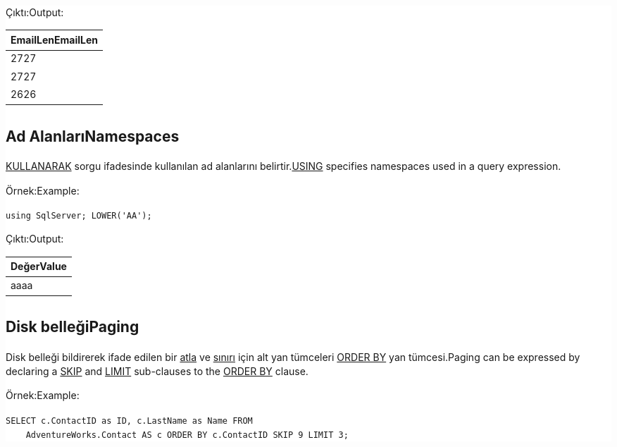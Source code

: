  <span data-ttu-id="bd21c-236">Çıktı:</span><span class="sxs-lookup"><span data-stu-id="bd21c-236">Output:</span></span>  
  
|<span data-ttu-id="bd21c-237">EmailLen</span><span class="sxs-lookup"><span data-stu-id="bd21c-237">EmailLen</span></span>|  
|--------------|  
|<span data-ttu-id="bd21c-238">27</span><span class="sxs-lookup"><span data-stu-id="bd21c-238">27</span></span>|  
|<span data-ttu-id="bd21c-239">27</span><span class="sxs-lookup"><span data-stu-id="bd21c-239">27</span></span>|  
|<span data-ttu-id="bd21c-240">26</span><span class="sxs-lookup"><span data-stu-id="bd21c-240">26</span></span>|  
  
## <a name="namespaces"></a><span data-ttu-id="bd21c-241">Ad Alanları</span><span class="sxs-lookup"><span data-stu-id="bd21c-241">Namespaces</span></span>  
 <span data-ttu-id="bd21c-242">[KULLANARAK](../../../../../../docs/framework/data/adonet/ef/language-reference/using-entity-sql.md) sorgu ifadesinde kullanılan ad alanlarını belirtir.</span><span class="sxs-lookup"><span data-stu-id="bd21c-242">[USING](../../../../../../docs/framework/data/adonet/ef/language-reference/using-entity-sql.md) specifies namespaces used in a query expression.</span></span>  
  
 <span data-ttu-id="bd21c-243">Örnek:</span><span class="sxs-lookup"><span data-stu-id="bd21c-243">Example:</span></span>  
  
```  
using SqlServer; LOWER('AA');  
```  
  
 <span data-ttu-id="bd21c-244">Çıktı:</span><span class="sxs-lookup"><span data-stu-id="bd21c-244">Output:</span></span>  
  
|<span data-ttu-id="bd21c-245">Değer</span><span class="sxs-lookup"><span data-stu-id="bd21c-245">Value</span></span>|  
|-----------|  
|<span data-ttu-id="bd21c-246">aa</span><span class="sxs-lookup"><span data-stu-id="bd21c-246">aa</span></span>|  
  
## <a name="paging"></a><span data-ttu-id="bd21c-247">Disk belleği</span><span class="sxs-lookup"><span data-stu-id="bd21c-247">Paging</span></span>  
 <span data-ttu-id="bd21c-248">Disk belleği bildirerek ifade edilen bir [atla](../../../../../../docs/framework/data/adonet/ef/language-reference/skip-entity-sql.md) ve [sınırı](../../../../../../docs/framework/data/adonet/ef/language-reference/limit-entity-sql.md) için alt yan tümceleri [ORDER BY](../../../../../../docs/framework/data/adonet/ef/language-reference/order-by-entity-sql.md) yan tümcesi.</span><span class="sxs-lookup"><span data-stu-id="bd21c-248">Paging can be expressed by declaring a [SKIP](../../../../../../docs/framework/data/adonet/ef/language-reference/skip-entity-sql.md) and [LIMIT](../../../../../../docs/framework/data/adonet/ef/language-reference/limit-entity-sql.md) sub-clauses to the [ORDER BY](../../../../../../docs/framework/data/adonet/ef/language-reference/order-by-entity-sql.md) clause.</span></span>  
  
 <span data-ttu-id="bd21c-249">Örnek:</span><span class="sxs-lookup"><span data-stu-id="bd21c-249">Example:</span></span>  
  
```  
SELECT c.ContactID as ID, c.LastName as Name FROM   
    AdventureWorks.Contact AS c ORDER BY c.ContactID SKIP 9 LIMIT 3;  
```  
  